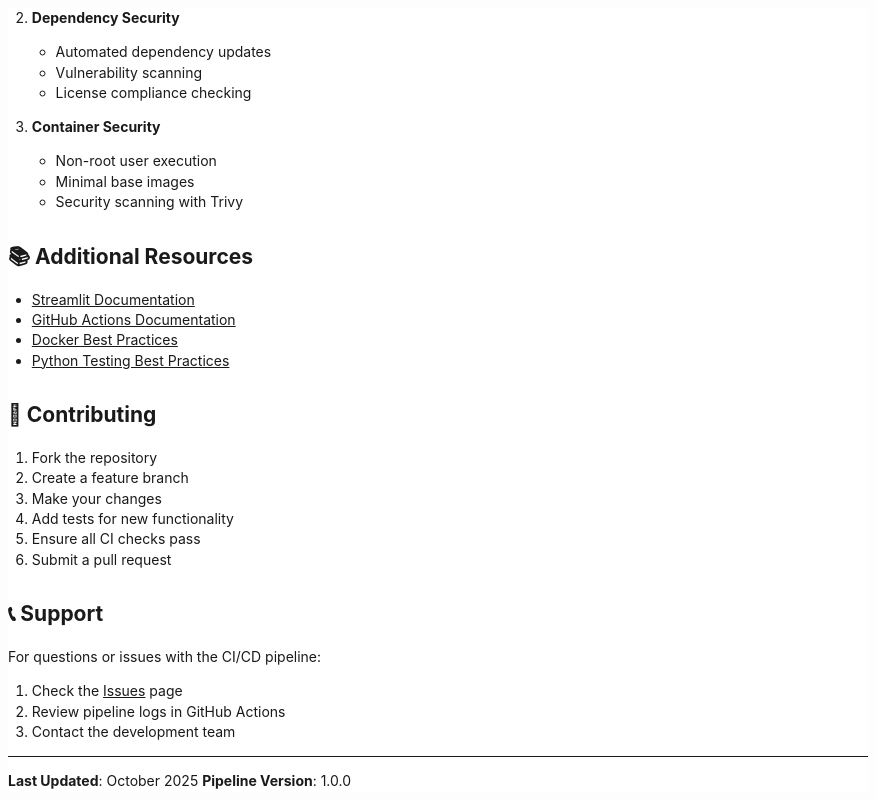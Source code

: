 2. **Dependency Security**
   - Automated dependency updates
   - Vulnerability scanning
   - License compliance checking

3. **Container Security**
   - Non-root user execution
   - Minimal base images
   - Security scanning with Trivy

## 📚 Additional Resources

- [Streamlit Documentation](https://docs.streamlit.io/)
- [GitHub Actions Documentation](https://docs.github.com/en/actions)
- [Docker Best Practices](https://docs.docker.com/develop/dev-best-practices/)
- [Python Testing Best Practices](https://docs.pytest.org/en/stable/)

## 🤝 Contributing

1. Fork the repository
2. Create a feature branch
3. Make your changes
4. Add tests for new functionality
5. Ensure all CI checks pass
6. Submit a pull request

## 📞 Support

For questions or issues with the CI/CD pipeline:

1. Check the [Issues](https://github.com/0Tarun0709/Campus-Event-Student-Service-Management/issues) page
2. Review pipeline logs in GitHub Actions
3. Contact the development team

---

**Last Updated**: October 2025
**Pipeline Version**: 1.0.0